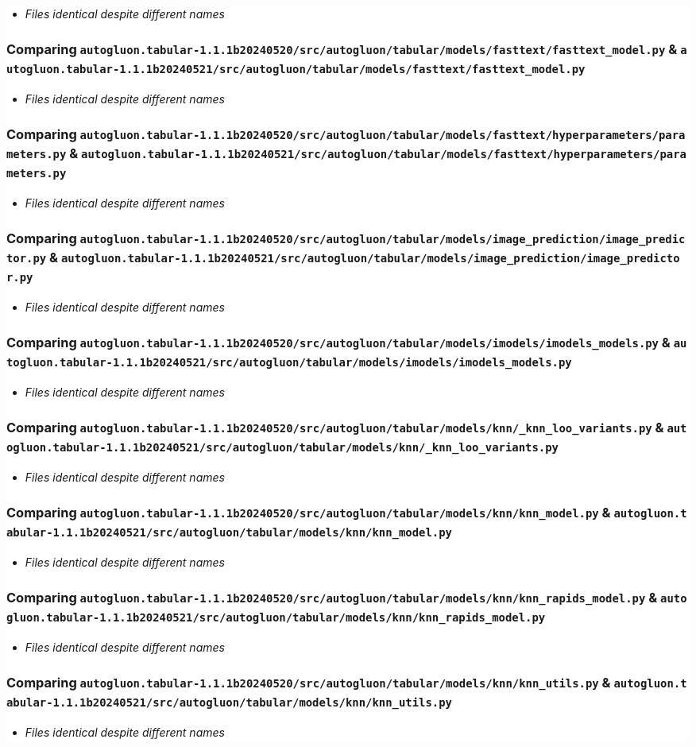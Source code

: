  * *Files identical despite different names*

### Comparing `autogluon.tabular-1.1.1b20240520/src/autogluon/tabular/models/fasttext/fasttext_model.py` & `autogluon.tabular-1.1.1b20240521/src/autogluon/tabular/models/fasttext/fasttext_model.py`

 * *Files identical despite different names*

### Comparing `autogluon.tabular-1.1.1b20240520/src/autogluon/tabular/models/fasttext/hyperparameters/parameters.py` & `autogluon.tabular-1.1.1b20240521/src/autogluon/tabular/models/fasttext/hyperparameters/parameters.py`

 * *Files identical despite different names*

### Comparing `autogluon.tabular-1.1.1b20240520/src/autogluon/tabular/models/image_prediction/image_predictor.py` & `autogluon.tabular-1.1.1b20240521/src/autogluon/tabular/models/image_prediction/image_predictor.py`

 * *Files identical despite different names*

### Comparing `autogluon.tabular-1.1.1b20240520/src/autogluon/tabular/models/imodels/imodels_models.py` & `autogluon.tabular-1.1.1b20240521/src/autogluon/tabular/models/imodels/imodels_models.py`

 * *Files identical despite different names*

### Comparing `autogluon.tabular-1.1.1b20240520/src/autogluon/tabular/models/knn/_knn_loo_variants.py` & `autogluon.tabular-1.1.1b20240521/src/autogluon/tabular/models/knn/_knn_loo_variants.py`

 * *Files identical despite different names*

### Comparing `autogluon.tabular-1.1.1b20240520/src/autogluon/tabular/models/knn/knn_model.py` & `autogluon.tabular-1.1.1b20240521/src/autogluon/tabular/models/knn/knn_model.py`

 * *Files identical despite different names*

### Comparing `autogluon.tabular-1.1.1b20240520/src/autogluon/tabular/models/knn/knn_rapids_model.py` & `autogluon.tabular-1.1.1b20240521/src/autogluon/tabular/models/knn/knn_rapids_model.py`

 * *Files identical despite different names*

### Comparing `autogluon.tabular-1.1.1b20240520/src/autogluon/tabular/models/knn/knn_utils.py` & `autogluon.tabular-1.1.1b20240521/src/autogluon/tabular/models/knn/knn_utils.py`

 * *Files identical despite different names*

